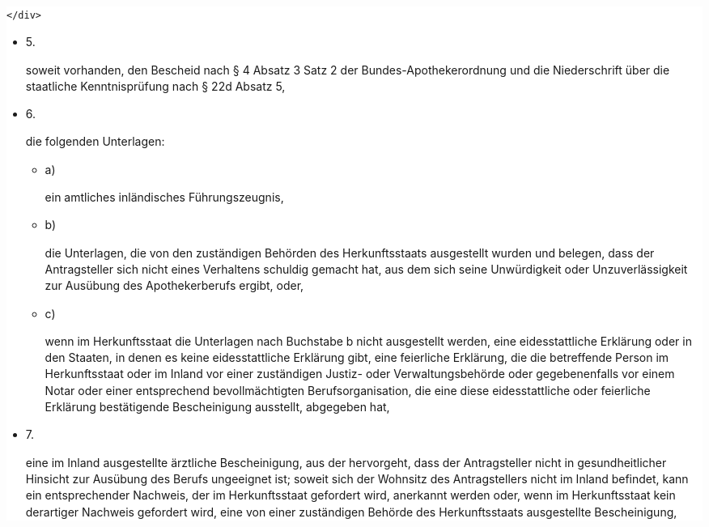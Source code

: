     </div>

  - 5\.
    
    <div style="">
    
    soweit vorhanden, den Bescheid nach § 4 Absatz 3 Satz 2 der
    Bundes-Apothekerordnung und die Niederschrift über die staatliche
    Kenntnisprüfung nach § 22d Absatz 5,
    
    </div>

  - 6\.
    
    <div style="">
    
    die folgenden Unterlagen:
    
      - a)
        
        <div style="">
        
        ein amtliches inländisches Führungszeugnis,
        
        </div>
    
      - b)
        
        <div style="">
        
        die Unterlagen, die von den zuständigen Behörden des
        Herkunftsstaats ausgestellt wurden und belegen, dass der
        Antragsteller sich nicht eines Verhaltens schuldig gemacht hat,
        aus dem sich seine Unwürdigkeit oder Unzuverlässigkeit zur
        Ausübung des Apothekerberufs ergibt, oder,
        
        </div>
    
      - c)
        
        <div style="">
        
        wenn im Herkunftsstaat die Unterlagen nach Buchstabe b nicht
        ausgestellt werden, eine eidesstattliche Erklärung oder in den
        Staaten, in denen es keine eidesstattliche Erklärung gibt, eine
        feierliche Erklärung, die die betreffende Person im
        Herkunftsstaat oder im Inland vor einer zuständigen Justiz- oder
        Verwaltungsbehörde oder gegebenenfalls vor einem Notar oder
        einer entsprechend bevollmächtigten Berufsorganisation, die eine
        diese eidesstattliche oder feierliche Erklärung bestätigende
        Bescheinigung ausstellt, abgegeben hat,
        
        </div>
    
    </div>

  - 7\.
    
    <div style="">
    
    eine im Inland ausgestellte ärztliche Bescheinigung, aus der
    hervorgeht, dass der Antragsteller nicht in gesundheitlicher
    Hinsicht zur Ausübung des Berufs ungeeignet ist; soweit sich der
    Wohnsitz des Antragstellers nicht im Inland befindet, kann ein
    entsprechender Nachweis, der im Herkunftsstaat gefordert wird,
    anerkannt werden oder, wenn im Herkunftsstaat kein derartiger
    Nachweis gefordert wird, eine von einer zuständigen Behörde des
    Herkunftsstaats ausgestellte Bescheinigung,
    